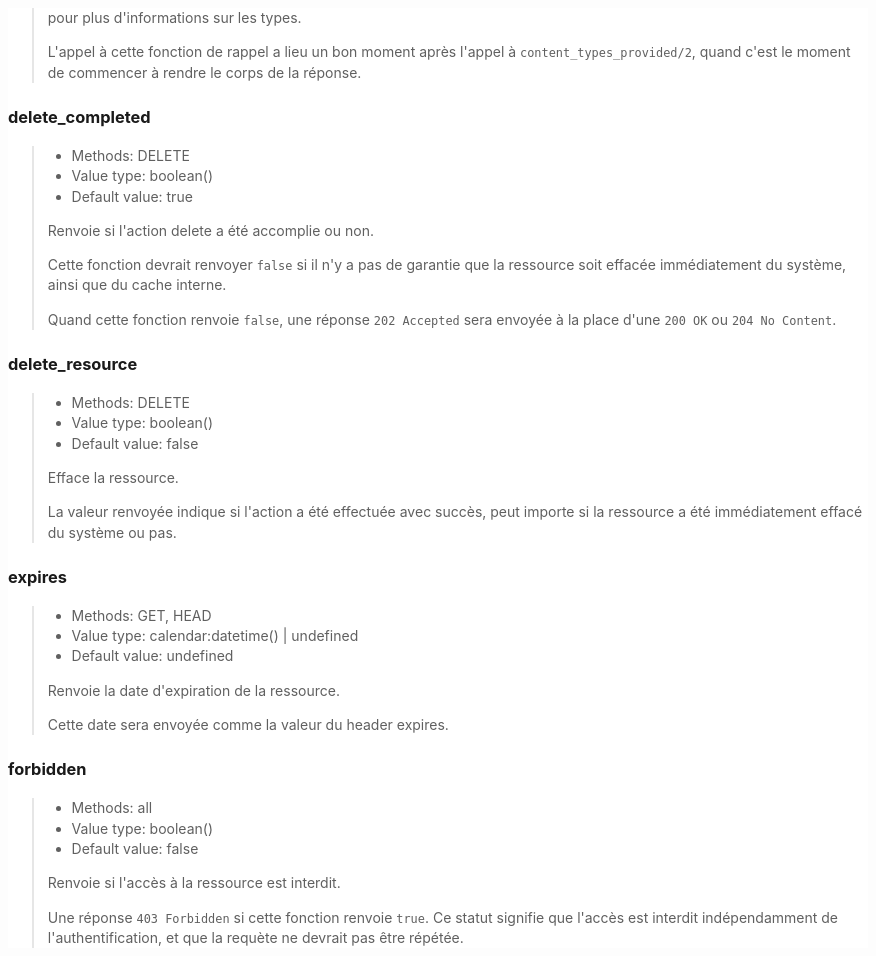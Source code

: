 > pour plus d'informations sur les types.
>
> L'appel à cette fonction de rappel a lieu un bon moment après l'appel à 
> `content_types_provided/2`, quand c'est le moment de commencer à 
> rendre le corps de la réponse.

### delete_completed

>  *  Methods: DELETE
>  *  Value type: boolean()
>  *  Default value: true
>
> Renvoie si l'action delete a été accomplie ou non.
>
> Cette fonction devrait renvoyer `false` si il n'y a pas de garantie 
> que la ressource soit effacée immédiatement du système, ainsi que 
> du cache interne.
>
> Quand cette fonction renvoie `false`, une réponse `202 Accepted` 
> sera envoyée à la place d'une `200 OK` ou `204 No Content`.

### delete_resource

>  *  Methods: DELETE
>  *  Value type: boolean()
>  *  Default value: false
>
> Efface la ressource.
>
> La valeur renvoyée indique si l'action a été effectuée avec succès, 
> peut importe si la ressource a été immédiatement effacé du système ou pas.

### expires

>  *  Methods: GET, HEAD
>  *  Value type: calendar:datetime() | undefined
>  *  Default value: undefined
>
> Renvoie la date d'expiration de la ressource.
>
> Cette date sera envoyée comme la valeur du header expires.

### forbidden

>  *  Methods: all
>  *  Value type: boolean()
>  *  Default value: false
>
> Renvoie si l'accès à la ressource est interdit.
>
> Une réponse `403 Forbidden`  si cette fonction renvoie `true`. 
> Ce statut signifie que l'accès est interdit indépendamment de 
> l'authentification, et que la requète ne devrait pas être répétée.

